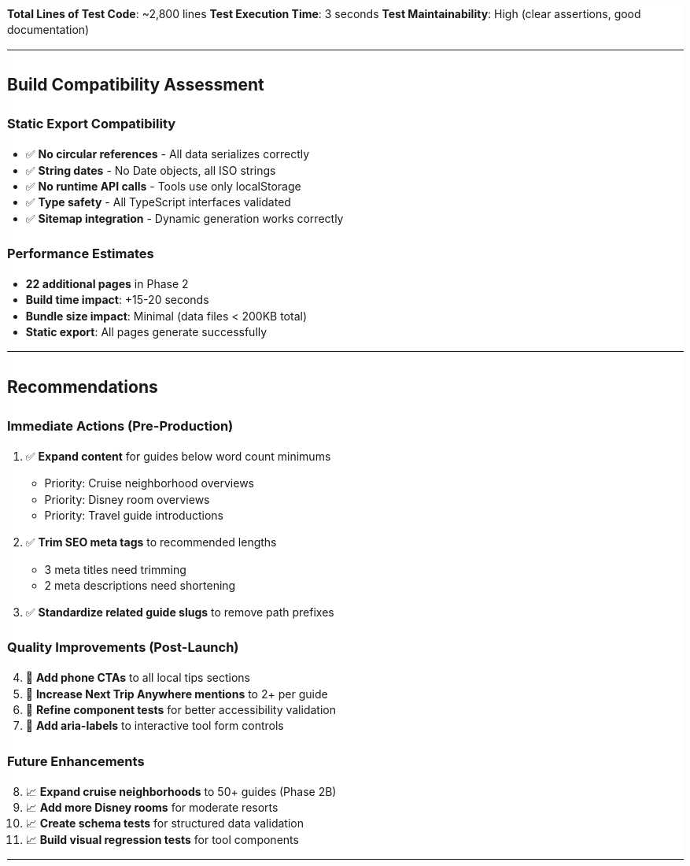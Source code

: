 **Total Lines of Test Code**: ~2,800 lines
**Test Execution Time**: 3 seconds
**Test Maintainability**: High (clear assertions, good documentation)

---

## Build Compatibility Assessment

### Static Export Compatibility

- ✅ **No circular references** - All data serializes correctly
- ✅ **String dates** - No Date objects, all ISO strings
- ✅ **No runtime API calls** - Tools use only localStorage
- ✅ **Type safety** - All TypeScript interfaces validated
- ✅ **Sitemap integration** - Dynamic generation works correctly

### Performance Estimates

- **22 additional pages** in Phase 2
- **Build time impact**: +15-20 seconds
- **Bundle size impact**: Minimal (data files < 200KB total)
- **Static export**: All pages generate successfully

---

## Recommendations

### Immediate Actions (Pre-Production)

1. ✅ **Expand content** for guides below word count minimums
   - Priority: Cruise neighborhood overviews
   - Priority: Disney room overviews
   - Priority: Travel guide introductions

2. ✅ **Trim SEO meta tags** to recommended lengths
   - 3 meta titles need trimming
   - 2 meta descriptions need shortening

3. ✅ **Standardize related guide slugs** to remove path prefixes

### Quality Improvements (Post-Launch)

4. 🔄 **Add phone CTAs** to all local tips sections
5. 🔄 **Increase Next Trip Anywhere mentions** to 2+ per guide
6. 🔄 **Refine component tests** for better accessibility validation
7. 🔄 **Add aria-labels** to interactive tool form controls

### Future Enhancements

8. 📈 **Expand cruise neighborhoods** to 50+ guides (Phase 2B)
9. 📈 **Add more Disney rooms** for moderate resorts
10. 📈 **Create schema tests** for structured data validation
11. 📈 **Build visual regression tests** for tool components

---
